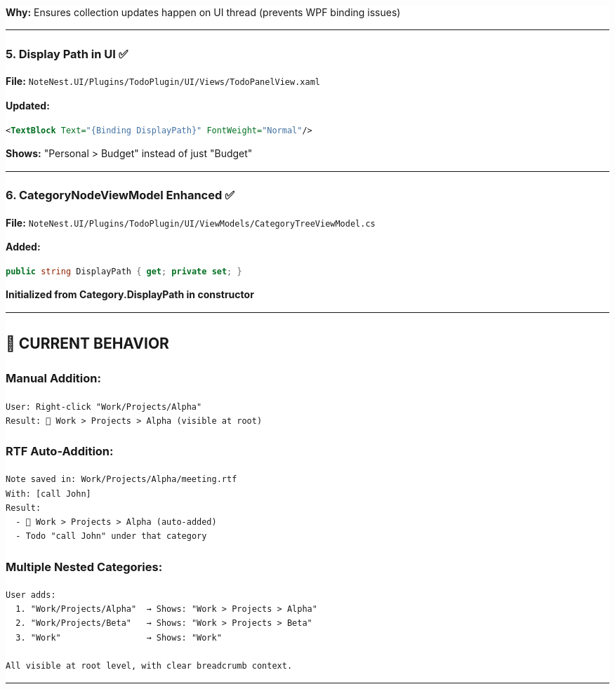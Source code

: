 **Why:** Ensures collection updates happen on UI thread (prevents WPF binding issues)

---

### **5. Display Path in UI** ✅

**File:** `NoteNest.UI/Plugins/TodoPlugin/UI/Views/TodoPanelView.xaml`

**Updated:**
```xml
<TextBlock Text="{Binding DisplayPath}" FontWeight="Normal"/>
```

**Shows:** "Personal > Budget" instead of just "Budget"

---

### **6. CategoryNodeViewModel Enhanced** ✅

**File:** `NoteNest.UI/Plugins/TodoPlugin/UI/ViewModels/CategoryTreeViewModel.cs`

**Added:**
```csharp
public string DisplayPath { get; private set; }
```

**Initialized from Category.DisplayPath in constructor**

---

## 🎯 CURRENT BEHAVIOR

### **Manual Addition:**
```
User: Right-click "Work/Projects/Alpha"
Result: 📁 Work > Projects > Alpha (visible at root)
```

### **RTF Auto-Addition:**
```
Note saved in: Work/Projects/Alpha/meeting.rtf
With: [call John]
Result: 
  - 📁 Work > Projects > Alpha (auto-added)
  - Todo "call John" under that category
```

### **Multiple Nested Categories:**
```
User adds:
  1. "Work/Projects/Alpha"  → Shows: "Work > Projects > Alpha"
  2. "Work/Projects/Beta"   → Shows: "Work > Projects > Beta"
  3. "Work"                 → Shows: "Work"

All visible at root level, with clear breadcrumb context.
```

---